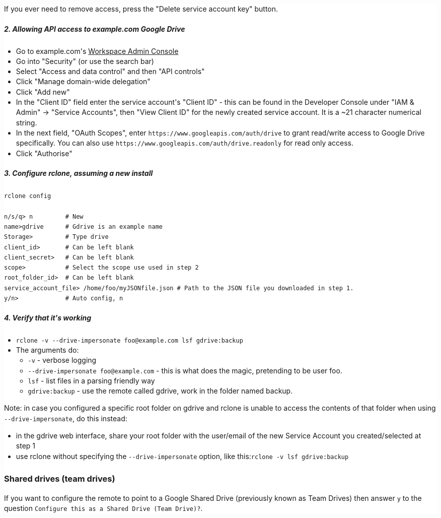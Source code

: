 If you ever need to remove access, press the "Delete service account key" button.

##### 2\. Allowing API access to example.com Google Drive

- Go to example.com's [Workspace Admin Console](https://admin.google.com/)
- Go into "Security" (or use the search bar)
- Select "Access and data control" and then "API controls"
- Click "Manage domain-wide delegation"
- Click "Add new"
- In the "Client ID" field enter the service account's "Client ID" - this can be found in the Developer Console under "IAM & Admin" -> "Service Accounts", then "View Client ID" for the newly created service account. It is a ~21 character numerical string.
- In the next field, "OAuth Scopes", enter `https://www.googleapis.com/auth/drive` to grant read/write access to Google Drive specifically. You can also use `https://www.googleapis.com/auth/drive.readonly` for read only access.
- Click "Authorise"

##### 3\. Configure rclone, assuming a new install

```
rclone config

n/s/q> n         # New
name>gdrive      # Gdrive is an example name
Storage>         # Type drive
client_id>       # Can be left blank
client_secret>   # Can be left blank
scope>           # Select the scope use used in step 2
root_folder_id>  # Can be left blank
service_account_file> /home/foo/myJSONfile.json # Path to the JSON file you downloaded in step 1.
y/n>             # Auto config, n
```

##### 4\. Verify that it's working

- `rclone -v --drive-impersonate foo@example.com lsf gdrive:backup`
- The arguments do:
	- `-v` - verbose logging
	- `--drive-impersonate foo@example.com` - this is what does the magic, pretending to be user foo.
	- `lsf` - list files in a parsing friendly way
	- `gdrive:backup` - use the remote called gdrive, work in the folder named backup.

Note: in case you configured a specific root folder on gdrive and rclone is unable to access the contents of that folder when using `--drive-impersonate`, do this instead:

- in the gdrive web interface, share your root folder with the user/email of the new Service Account you created/selected at step 1
- use rclone without specifying the `--drive-impersonate` option, like this:`rclone -v lsf gdrive:backup`

### Shared drives (team drives)

If you want to configure the remote to point to a Google Shared Drive (previously known as Team Drives) then answer `y` to the question `Configure this as a Shared Drive (Team Drive)?`.
